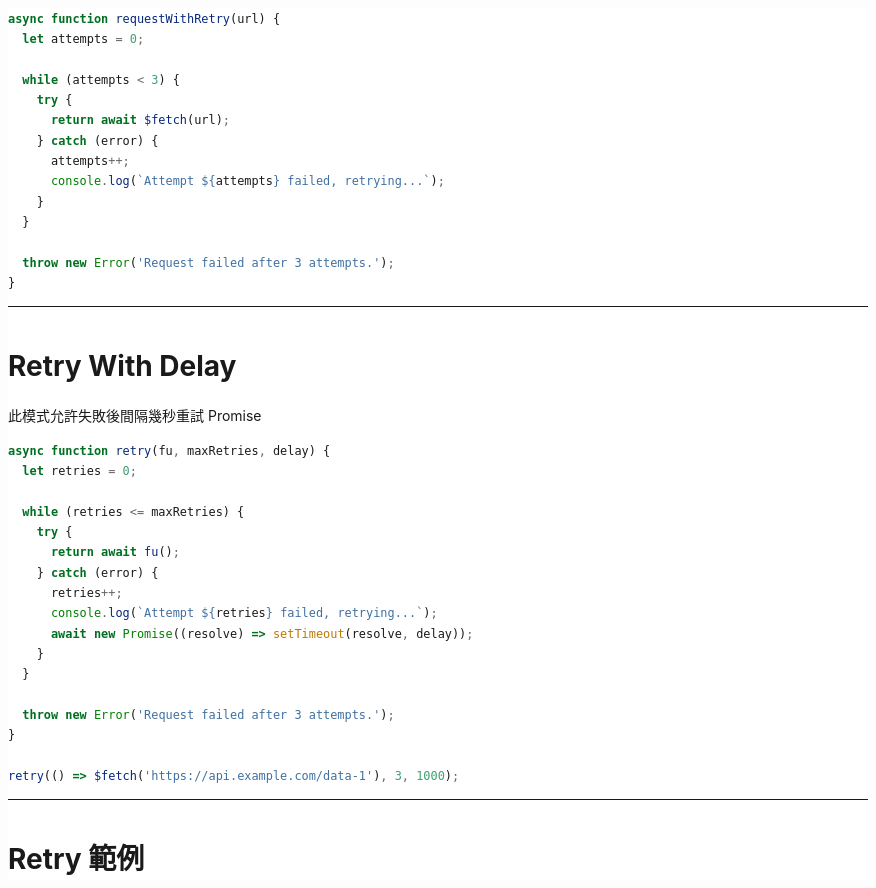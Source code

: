 ```ts
```

```ts
async function requestWithRetry(url) {
  let attempts = 0;

  while (attempts < 3) {
    try {
      return await $fetch(url);
    } catch (error) {
      attempts++;
      console.log(`Attempt ${attempts} failed, retrying...`);
    }
  }

  throw new Error('Request failed after 3 attempts.');
}
```

</div>



---

# Retry With Delay

此模式允許失敗後間隔幾秒重試 Promise

```ts
async function retry(fu, maxRetries, delay) {
  let retries = 0;

  while (retries <= maxRetries) {
    try {
      return await fu();
    } catch (error) {
      retries++;
      console.log(`Attempt ${retries} failed, retrying...`);
      await new Promise((resolve) => setTimeout(resolve, delay));
    }
  }

  throw new Error('Request failed after 3 attempts.');
}

retry(() => $fetch('https://api.example.com/data-1'), 3, 1000);

```


---

# Retry 範例
